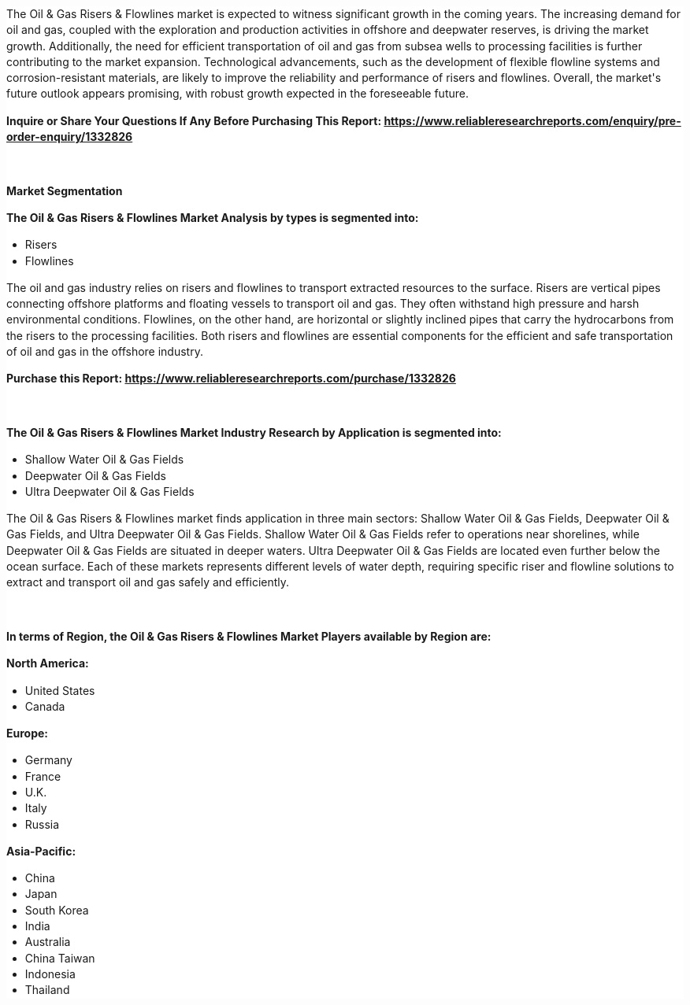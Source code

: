 <p><p>The Oil & Gas Risers & Flowlines market is expected to witness significant growth in the coming years. The increasing demand for oil and gas, coupled with the exploration and production activities in offshore and deepwater reserves, is driving the market growth. Additionally, the need for efficient transportation of oil and gas from subsea wells to processing facilities is further contributing to the market expansion. Technological advancements, such as the development of flexible flowline systems and corrosion-resistant materials, are likely to improve the reliability and performance of risers and flowlines. Overall, the market's future outlook appears promising, with robust growth expected in the foreseeable future.</p></p>
<p><strong>Inquire or Share Your Questions If Any Before Purchasing This Report: <a href="https://www.reliableresearchreports.com/enquiry/pre-order-enquiry/1332826">https://www.reliableresearchreports.com/enquiry/pre-order-enquiry/1332826</a></strong></p>
<p>&nbsp;</p>
<p><strong>Market Segmentation</strong></p>
<p><strong>The Oil & Gas Risers & Flowlines Market Analysis by types is segmented into:</strong></p>
<p><ul><li>Risers</li><li>Flowlines</li></ul></p>
<p><p>The oil and gas industry relies on risers and flowlines to transport extracted resources to the surface. Risers are vertical pipes connecting offshore platforms and floating vessels to transport oil and gas. They often withstand high pressure and harsh environmental conditions. Flowlines, on the other hand, are horizontal or slightly inclined pipes that carry the hydrocarbons from the risers to the processing facilities. Both risers and flowlines are essential components for the efficient and safe transportation of oil and gas in the offshore industry.</p></p>
<p><strong>Purchase this Report:&nbsp;<a href="https://www.reliableresearchreports.com/purchase/1332826">https://www.reliableresearchreports.com/purchase/1332826</a></strong></p>
<p>&nbsp;</p>
<p><strong>The Oil & Gas Risers & Flowlines Market Industry Research by Application is segmented into:</strong></p>
<p><ul><li>Shallow Water Oil & Gas Fields</li><li>Deepwater Oil & Gas Fields</li><li>Ultra Deepwater Oil & Gas Fields</li></ul></p>
<p><p>The Oil & Gas Risers & Flowlines market finds application in three main sectors: Shallow Water Oil & Gas Fields, Deepwater Oil & Gas Fields, and Ultra Deepwater Oil & Gas Fields. Shallow Water Oil & Gas Fields refer to operations near shorelines, while Deepwater Oil & Gas Fields are situated in deeper waters. Ultra Deepwater Oil & Gas Fields are located even further below the ocean surface. Each of these markets represents different levels of water depth, requiring specific riser and flowline solutions to extract and transport oil and gas safely and efficiently.</p></p>
<p>&nbsp;</p>
<p><strong>In terms of Region, the Oil & Gas Risers & Flowlines Market Players available by Region are:</strong></p>
<p>
    <p> <strong> North America: </strong>
        <ul>
            <li>United States</li>
            <li>Canada</li>
        </ul>
        </p> 
    <p> <strong> Europe: </strong>
        <ul>
            <li>Germany</li>
            <li>France</li>
            <li>U.K.</li>
            <li>Italy</li>
            <li>Russia</li>
        </ul>
        </p> 
    <p> <strong> Asia-Pacific: </strong>
        <ul>
            <li>China</li>
            <li>Japan</li>
            <li>South Korea</li>
            <li>India</li>
            <li>Australia</li>
            <li>China Taiwan</li>
            <li>Indonesia</li>
            <li>Thailand</li>